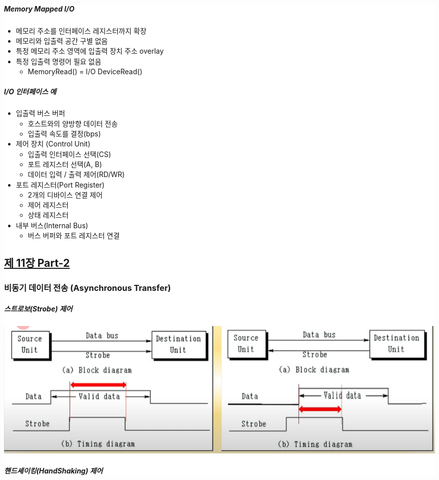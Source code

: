 ##### Memory Mapped I/O

- 메모리 주소를 인터페이스 레지스터까지 확장
- 메모리와 입출력 공간 구별 없음
- 특정 메모리 주소 영역에 입출력 장치 주소 overlay
- 특정 입출력 명령어 필요 없음
  - MemoryRead() = I/O DeviceRead()

##### I/O 인터페이스 예

- 입출력 버스 버퍼
  - 호스트와의 양방향 데이터 전송
  - 입출력 속도를 결정(bps)
- 제어 장치 (Control Unit)
  - 입출력 인터페이스 선택(CS)
  - 포트 레지스터 선택(A, B)
  - 데이터 입력 / 출력 제어(RD/WR)
- 포트 레지스터(Port Register)
  - 2개의 디바이스 연결 제어
  - 제어 레지스터
  - 상태 레지스터
- 내부 버스(Internal Bus)
  - 버스 버퍼와 포트 레지스터 연결

## [제 11장 Part-2](https://www.youtube.com/watch?v=9faaqyzw28I&list=PLc8fQ-m7b1hCHTT7VH2oo0Ng7Et096dYc&index=28)

### 비동기 데이터 전송 (Asynchronous Transfer)

##### 스트로보(Strobe) 제어

![image-20220802181122756](11장-입출력-구조.assets/image-20220802181122756.png)

##### 핸드셰이킹(HandShaking) 제어
